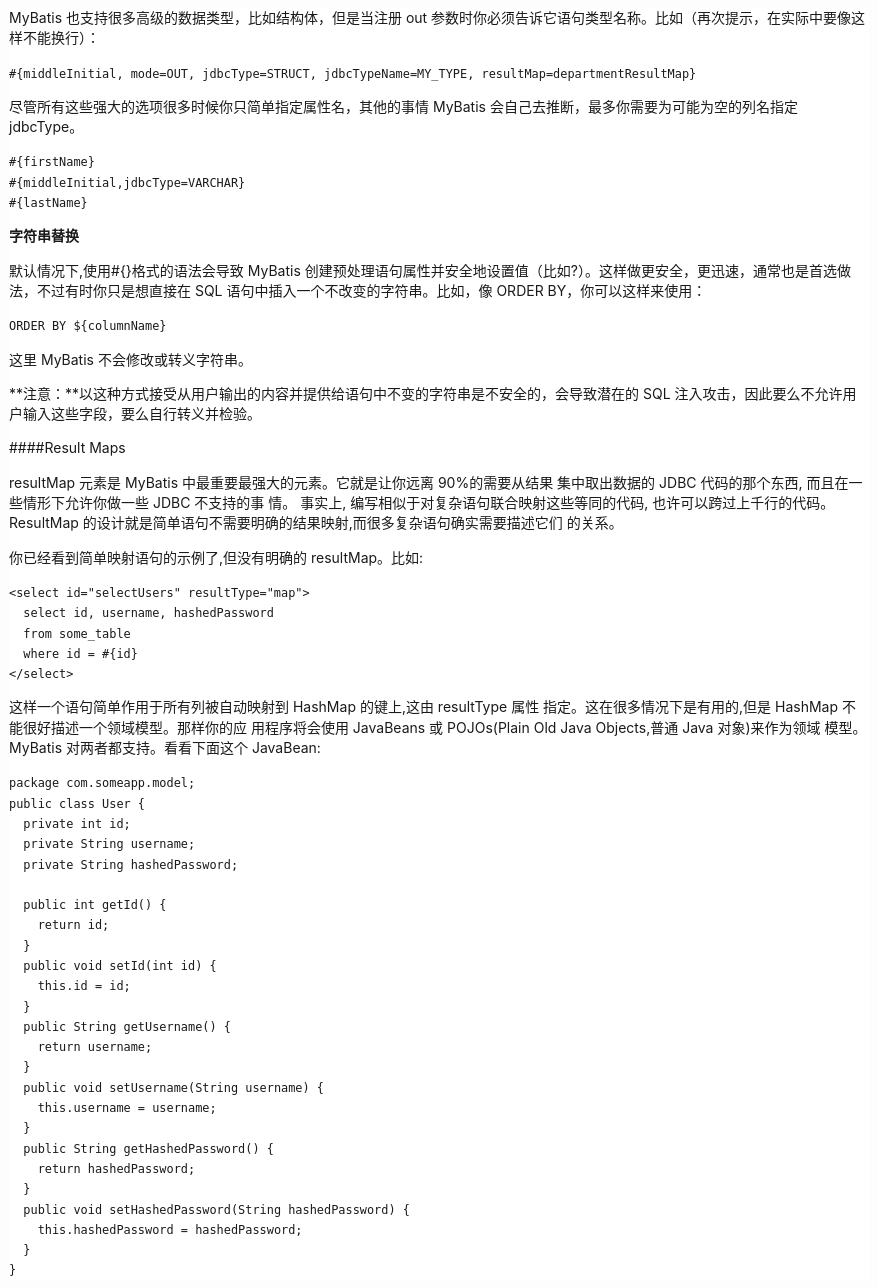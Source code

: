 MyBatis 也支持很多高级的数据类型，比如结构体，但是当注册 out 参数时你必须告诉它语句类型名称。比如（再次提示，在实际中要像这样不能换行）：

	#{middleInitial, mode=OUT, jdbcType=STRUCT, jdbcTypeName=MY_TYPE, resultMap=departmentResultMap}

尽管所有这些强大的选项很多时候你只简单指定属性名，其他的事情 MyBatis 会自己去推断，最多你需要为可能为空的列名指定 jdbcType。

	#{firstName}
	#{middleInitial,jdbcType=VARCHAR}
	#{lastName}

**字符串替换**

默认情况下,使用#{}格式的语法会导致 MyBatis 创建预处理语句属性并安全地设置值（比如?）。这样做更安全，更迅速，通常也是首选做法，不过有时你只是想直接在 SQL 语句中插入一个不改变的字符串。比如，像 ORDER BY，你可以这样来使用：

	ORDER BY ${columnName}

这里 MyBatis 不会修改或转义字符串。

**注意：**以这种方式接受从用户输出的内容并提供给语句中不变的字符串是不安全的，会导致潜在的 SQL 注入攻击，因此要么不允许用户输入这些字段，要么自行转义并检验。

####Result Maps

resultMap 元素是 MyBatis 中最重要最强大的元素。它就是让你远离 90%的需要从结果 集中取出数据的 JDBC 代码的那个东西, 而且在一些情形下允许你做一些 JDBC 不支持的事 情。 事实上, 编写相似于对复杂语句联合映射这些等同的代码, 也许可以跨过上千行的代码。 ResultMap 的设计就是简单语句不需要明确的结果映射,而很多复杂语句确实需要描述它们 的关系。

你已经看到简单映射语句的示例了,但没有明确的 resultMap。比如:

	<select id="selectUsers" resultType="map">
	  select id, username, hashedPassword
	  from some_table
	  where id = #{id}
	</select>

这样一个语句简单作用于所有列被自动映射到 HashMap 的键上,这由 resultType 属性 指定。这在很多情况下是有用的,但是 HashMap 不能很好描述一个领域模型。那样你的应 用程序将会使用 JavaBeans 或 POJOs(Plain Old Java Objects,普通 Java 对象)来作为领域 模型。MyBatis 对两者都支持。看看下面这个 JavaBean:

	package com.someapp.model;
	public class User {
	  private int id;
	  private String username;
	  private String hashedPassword;
	  
	  public int getId() {
	    return id;
	  }
	  public void setId(int id) {
	    this.id = id;
	  }
	  public String getUsername() {
	    return username;
	  }
	  public void setUsername(String username) {
	    this.username = username;
	  }
	  public String getHashedPassword() {
	    return hashedPassword;
	  }
	  public void setHashedPassword(String hashedPassword) {
	    this.hashedPassword = hashedPassword;
	  }
	}
